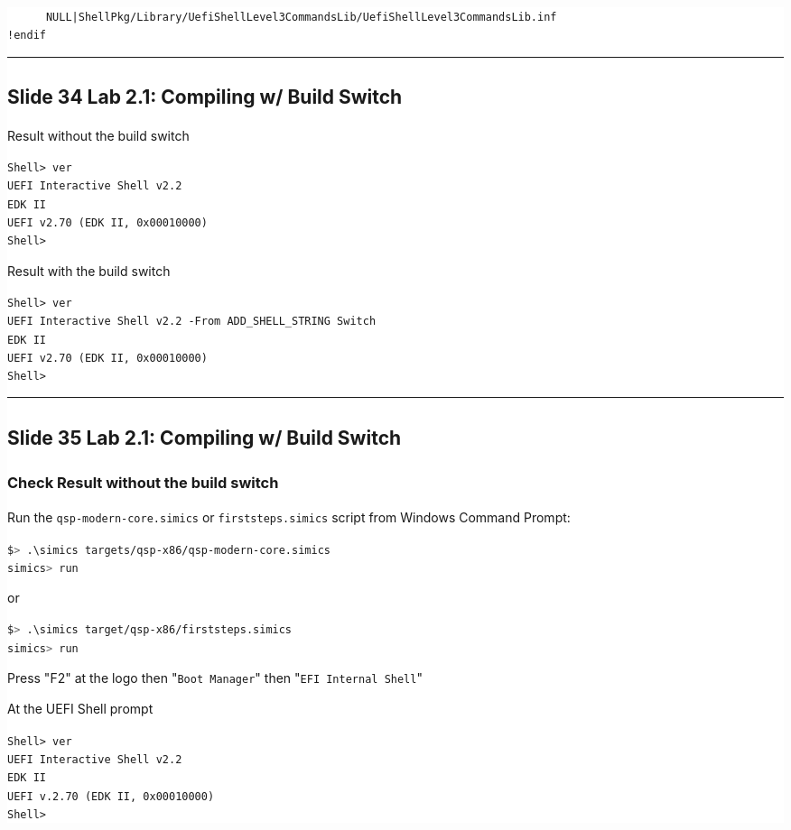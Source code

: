 ```
      NULL|ShellPkg/Library/UefiShellLevel3CommandsLib/UefiShellLevel3CommandsLib.inf
!endif
```

---
## Slide 34 Lab 2.1: Compiling w/ Build Switch

Result without the build switch

```
Shell> ver
UEFI Interactive Shell v2.2
EDK II
UEFI v2.70 (EDK II, 0x00010000)
Shell>
```

Result with the build switch

```
Shell> ver
UEFI Interactive Shell v2.2 -From ADD_SHELL_STRING Switch
EDK II
UEFI v2.70 (EDK II, 0x00010000)
Shell> 
```

---
## Slide 35 Lab 2.1: Compiling w/ Build Switch

### Check Result without the build switch

Run the `qsp-modern-core.simics` or `firststeps.simics` script from  Windows Command Prompt:

```bash
$> .\simics targets/qsp-x86/qsp-modern-core.simics
simics> run
```
or
```bash
$> .\simics target/qsp-x86/firststeps.simics 
simics> run
```

Press "F2" at the logo then "`Boot Manager`" then "`EFI Internal Shell`"

At the UEFI Shell prompt

```
Shell> ver
UEFI Interactive Shell v2.2
EDK II
UEFI v.2.70 (EDK II, 0x00010000)
Shell>
```
